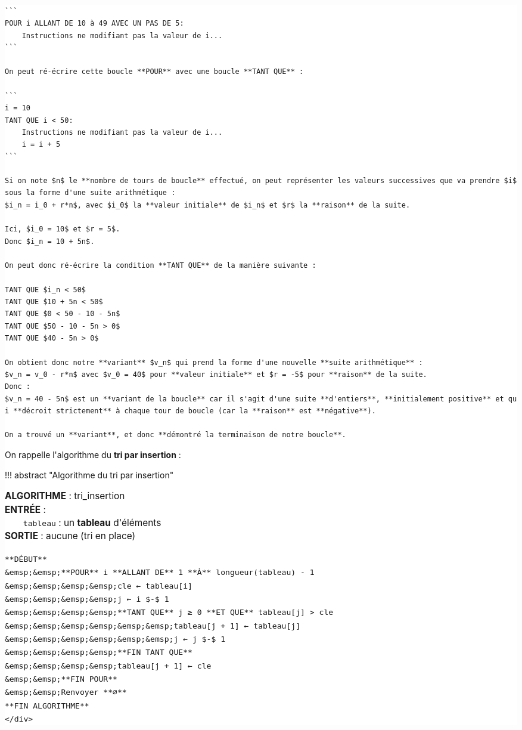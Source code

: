     ```
    POUR i ALLANT DE 10 à 49 AVEC UN PAS DE 5:
        Instructions ne modifiant pas la valeur de i...
    ```

    On peut ré-écrire cette boucle **POUR** avec une boucle **TANT QUE** :

    ```
    i = 10
    TANT QUE i < 50:
        Instructions ne modifiant pas la valeur de i...
        i = i + 5
    ```

    Si on note $n$ le **nombre de tours de boucle** effectué, on peut représenter les valeurs successives que va prendre $i$ sous la forme d'une suite arithmétique :  
    $i_n = i_0 + r*n$, avec $i_0$ la **valeur initiale** de $i_n$ et $r$ la **raison** de la suite.

    Ici, $i_0 = 10$ et $r = 5$.  
    Donc $i_n = 10 + 5n$.

    On peut donc ré-écrire la condition **TANT QUE** de la manière suivante :

    TANT QUE $i_n < 50$  
    TANT QUE $10 + 5n < 50$  
    TANT QUE $0 < 50 - 10 - 5n$  
    TANT QUE $50 - 10 - 5n > 0$  
    TANT QUE $40 - 5n > 0$

    On obtient donc notre **variant** $v_n$ qui prend la forme d'une nouvelle **suite arithmétique** :  
    $v_n = v_0 - r*n$ avec $v_0 = 40$ pour **valeur initiale** et $r = -5$ pour **raison** de la suite.  
    Donc :  
    $v_n = 40 - 5n$ est un **variant de la boucle** car il s'agit d'une suite **d'entiers**, **initialement positive** et qui **décroit strictement** à chaque tour de boucle (car la **raison** est **négative**).

    On a trouvé un **variant**, et donc **démontré la terminaison de notre boucle**.

On rappelle l'algorithme du **tri par insertion** :

!!! abstract "Algorithme du tri par insertion"
    <div style="font-size:1.1em">
    **ALGORITHME** : tri_insertion  
    **ENTRÉE** :  
    &emsp;&emsp;`tableau` : un **tableau** d'éléments  
    **SORTIE** : aucune (tri en place)

    **DÉBUT**  
    &emsp;&emsp;**POUR** i **ALLANT DE** 1 **À** longueur(tableau) - 1  
    &emsp;&emsp;&emsp;&emsp;cle ← tableau[i]  
    &emsp;&emsp;&emsp;&emsp;j ← i $-$ 1  
    &emsp;&emsp;&emsp;&emsp;**TANT QUE** j ≥ 0 **ET QUE** tableau[j] > cle  
    &emsp;&emsp;&emsp;&emsp;&emsp;&emsp;tableau[j + 1] ← tableau[j]  
    &emsp;&emsp;&emsp;&emsp;&emsp;&emsp;j ← j $-$ 1  
    &emsp;&emsp;&emsp;&emsp;**FIN TANT QUE**  
    &emsp;&emsp;&emsp;&emsp;tableau[j + 1] ← cle  
    &emsp;&emsp;**FIN POUR**  
    &emsp;&emsp;Renvoyer **∅**  
    **FIN ALGORITHME**
    </div>
